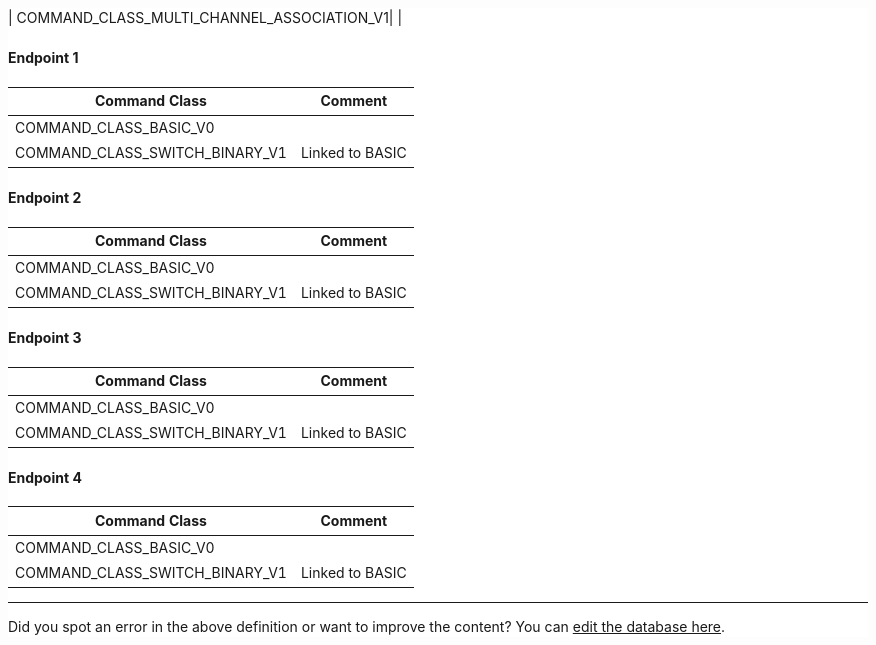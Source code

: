 | COMMAND_CLASS_MULTI_CHANNEL_ASSOCIATION_V1| |
#### Endpoint 1

| Command Class | Comment |
|---------------|---------|
| COMMAND_CLASS_BASIC_V0| |
| COMMAND_CLASS_SWITCH_BINARY_V1| Linked to BASIC|
#### Endpoint 2

| Command Class | Comment |
|---------------|---------|
| COMMAND_CLASS_BASIC_V0| |
| COMMAND_CLASS_SWITCH_BINARY_V1| Linked to BASIC|
#### Endpoint 3

| Command Class | Comment |
|---------------|---------|
| COMMAND_CLASS_BASIC_V0| |
| COMMAND_CLASS_SWITCH_BINARY_V1| Linked to BASIC|
#### Endpoint 4

| Command Class | Comment |
|---------------|---------|
| COMMAND_CLASS_BASIC_V0| |
| COMMAND_CLASS_SWITCH_BINARY_V1| Linked to BASIC|

---

Did you spot an error in the above definition or want to improve the content?
You can [edit the database here](http://www.cd-jackson.com/index.php/zwave/zwave-device-database/zwave-device-list/devicesummary/433).
